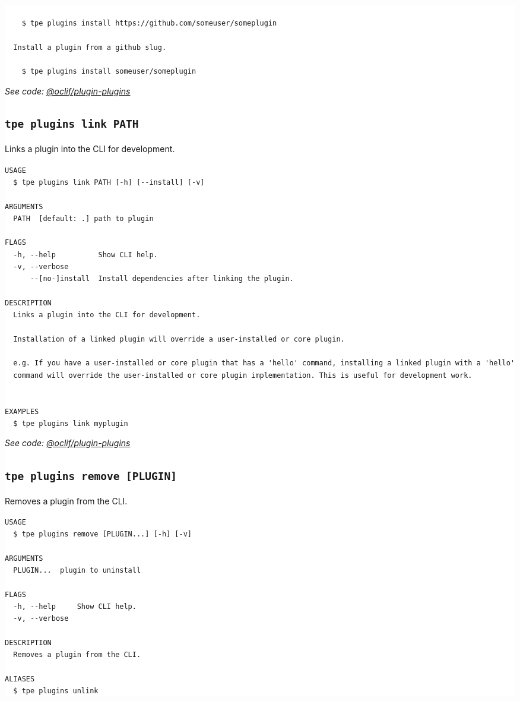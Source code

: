 ```

    $ tpe plugins install https://github.com/someuser/someplugin

  Install a plugin from a github slug.

    $ tpe plugins install someuser/someplugin
```

_See code: [@oclif/plugin-plugins](https://github.com/oclif/plugin-plugins/blob/v5.4.15/src/commands/plugins/install.ts)_

## `tpe plugins link PATH`

Links a plugin into the CLI for development.

```
USAGE
  $ tpe plugins link PATH [-h] [--install] [-v]

ARGUMENTS
  PATH  [default: .] path to plugin

FLAGS
  -h, --help          Show CLI help.
  -v, --verbose
      --[no-]install  Install dependencies after linking the plugin.

DESCRIPTION
  Links a plugin into the CLI for development.

  Installation of a linked plugin will override a user-installed or core plugin.

  e.g. If you have a user-installed or core plugin that has a 'hello' command, installing a linked plugin with a 'hello'
  command will override the user-installed or core plugin implementation. This is useful for development work.


EXAMPLES
  $ tpe plugins link myplugin
```

_See code: [@oclif/plugin-plugins](https://github.com/oclif/plugin-plugins/blob/v5.4.15/src/commands/plugins/link.ts)_

## `tpe plugins remove [PLUGIN]`

Removes a plugin from the CLI.

```
USAGE
  $ tpe plugins remove [PLUGIN...] [-h] [-v]

ARGUMENTS
  PLUGIN...  plugin to uninstall

FLAGS
  -h, --help     Show CLI help.
  -v, --verbose

DESCRIPTION
  Removes a plugin from the CLI.

ALIASES
  $ tpe plugins unlink
```